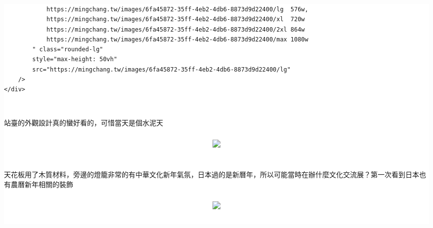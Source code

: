                 https://mingchang.tw/images/6fa45872-35ff-4eb2-4db6-8873d9d22400/lg  576w,
                https://mingchang.tw/images/6fa45872-35ff-4eb2-4db6-8873d9d22400/xl  720w
                https://mingchang.tw/images/6fa45872-35ff-4eb2-4db6-8873d9d22400/2xl 864w
                https://mingchang.tw/images/6fa45872-35ff-4eb2-4db6-8873d9d22400/max 1080w
            " class="rounded-lg"
            style="max-height: 50vh"
            src="https://mingchang.tw/images/6fa45872-35ff-4eb2-4db6-8873d9d22400/lg"
        />
    </div>
</div>
<br>

站臺的外觀設計真的蠻好看的，可惜當天是個水泥天

<div style="display: flex; flex-flow: row">
    <div style="margin: auto; width: 80vw; padding: 10px; display: flex; flex-flow: column; align-items: center">
        <img
            srcset="
                https://mingchang.tw/images/f04947ae-6bb0-42d1-5d34-0f1605a2a400/sm  360w,
                https://mingchang.tw/images/f04947ae-6bb0-42d1-5d34-0f1605a2a400/md  432w,
                https://mingchang.tw/images/f04947ae-6bb0-42d1-5d34-0f1605a2a400/lg  576w,
                https://mingchang.tw/images/f04947ae-6bb0-42d1-5d34-0f1605a2a400/xl  720w
                https://mingchang.tw/images/f04947ae-6bb0-42d1-5d34-0f1605a2a400/2xl 864w
                https://mingchang.tw/images/f04947ae-6bb0-42d1-5d34-0f1605a2a400/max 1080w
            "
            class="rounded-lg"
            style="max-height: 50vh"
            src="https://mingchang.tw/images/f04947ae-6bb0-42d1-5d34-0f1605a2a400/lg"
        />
    </div>
</div>
<br>

天花板用了木質材料，旁邊的燈籠非常的有中華文化新年氣氛，日本過的是新曆年，所以可能當時在辦什麼文化交流展？第一次看到日本也有農曆新年相關的裝飾

<div style="display: flex; flex-flow: row">
    <div style="margin: auto; width: 80vw; padding: 10px; display: flex; flex-flow: column; align-items: center">
        <img
            srcset="
                https://mingchang.tw/images/08f8475e-6b16-4113-3532-95d1e369ea00/sm  360w,
                https://mingchang.tw/images/08f8475e-6b16-4113-3532-95d1e369ea00/md  432w,
                https://mingchang.tw/images/08f8475e-6b16-4113-3532-95d1e369ea00/lg  576w,
                https://mingchang.tw/images/08f8475e-6b16-4113-3532-95d1e369ea00/xl  720w
                https://mingchang.tw/images/08f8475e-6b16-4113-3532-95d1e369ea00/2xl 864w
                https://mingchang.tw/images/08f8475e-6b16-4113-3532-95d1e369ea00/max 1080w
            "
            class="rounded-lg"
            style="max-height: 50vh"
            src="https://mingchang.tw/images/08f8475e-6b16-4113-3532-95d1e369ea00/lg"
        />
    </div>
</div>
<br>
